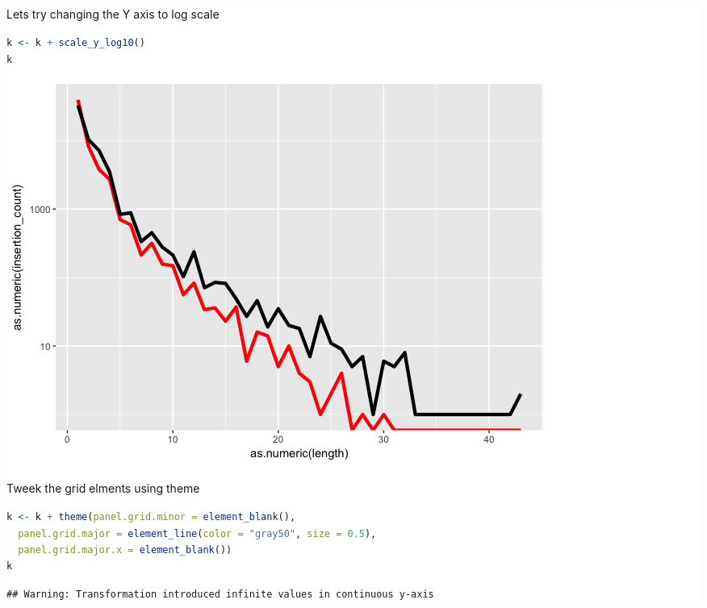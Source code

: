 
Lets try changing the Y axis to log scale

```r
k <- k + scale_y_log10()
k
```

![](data_in_R_files/figure-html/indel_plot2-1.png)

Tweek the grid elments using theme

```r
k <- k + theme(panel.grid.minor = element_blank(), 
  panel.grid.major = element_line(color = "gray50", size = 0.5),
  panel.grid.major.x = element_blank())
k
```

```
## Warning: Transformation introduced infinite values in continuous y-axis
```
